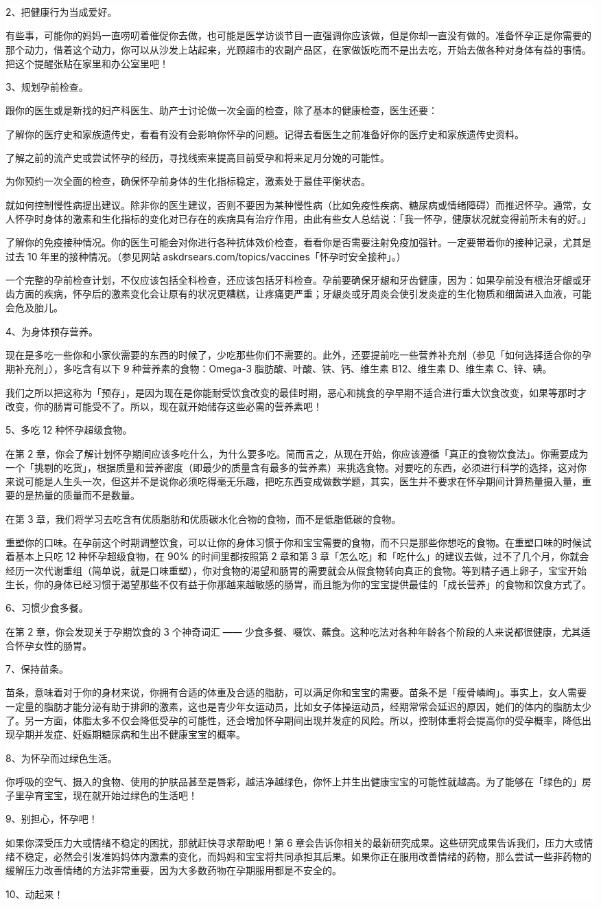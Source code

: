 2、把健康行为当成爱好。

有些事，可能你的妈妈一直唠叨着催促你去做，也可能是医学访谈节目一直强调你应该做，但是你却一直没有做的。准备怀孕正是你需要的那个动力，借着这个动力，你可以从沙发上站起来，光顾超市的农副产品区，在家做饭吃而不是出去吃，开始去做各种对身体有益的事情。把这个提醒张贴在家里和办公室里吧！

3、规划孕前检查。

跟你的医生或是新找的妇产科医生、助产士讨论做一次全面的检查，除了基本的健康检查，医生还要：

了解你的医疗史和家族遗传史，看看有没有会影响你怀孕的问题。记得去看医生之前准备好你的医疗史和家族遗传史资料。

了解之前的流产史或尝试怀孕的经历，寻找线索来提高目前受孕和将来足月分娩的可能性。

为你预约一次全面的检查，确保怀孕前身体的生化指标稳定，激素处于最佳平衡状态。

就如何控制慢性病提出建议。除非你的医生建议，否则不要因为某种慢性病（比如免疫性疾病、糖尿病或情绪障碍）而推迟怀孕。通常，女人怀孕时身体的激素和生化指标的变化对已存在的疾病具有治疗作用，由此有些女人总结说：「我一怀孕，健康状况就变得前所未有的好。」

了解你的免疫接种情况。你的医生可能会对你进行各种抗体效价检查，看看你是否需要注射免疫加强针。一定要带着你的接种记录，尤其是过去 10 年里的接种情况。（参见网站 askdrsears.com/topics/vaccines「怀孕时安全接种」。）

一个完整的孕前检查计划，不仅应该包括全科检查，还应该包括牙科检查。孕前要确保牙龈和牙齿健康，因为：如果孕前没有根治牙龈或牙齿方面的疾病，怀孕后的激素变化会让原有的状况更糟糕，让疼痛更严重；牙龈炎或牙周炎会使引发炎症的生化物质和细菌进入血液，可能会危及胎儿。

4、为身体预存营养。

现在是多吃一些你和小家伙需要的东西的时候了，少吃那些你们不需要的。此外，还要提前吃一些营养补充剂（参见「如何选择适合你的孕期补充剂」），多吃含有以下 9 种营养素的食物：Omega-3 脂肪酸、叶酸、铁、钙、维生素 B12、维生素 D、维生素 C、锌、碘。

我们之所以把这称为「预存」，是因为现在是你能耐受饮食改变的最佳时期，恶心和挑食的孕早期不适合进行重大饮食改变，如果等那时才改变，你的肠胃可能受不了。所以，现在就开始储存这些必需的营养素吧！

5、多吃 12 种怀孕超级食物。

在第 2 章，你会了解计划怀孕期间应该多吃什么，为什么要多吃。简而言之，从现在开始，你应该遵循「真正的食物饮食法」。你需要成为一个「挑剔的吃货」，根据质量和营养密度（即最少的质量含有最多的营养素）来挑选食物。对要吃的东西，必须进行科学的选择，这对你来说可能是人生头一次，但这并不是说你必须吃得毫无乐趣，把吃东西变成做数学题，其实，医生并不要求在怀孕期间计算热量摄入量，重要的是热量的质量而不是数量。

在第 3 章，我们将学习去吃含有优质脂肪和优质碳水化合物的食物，而不是低脂低碳的食物。

重塑你的口味。在孕前这个时期调整饮食，可以让你的身体习惯于你和宝宝需要的食物，而不只是那些你想吃的食物。在重塑口味的时候试着基本上只吃 12 种怀孕超级食物，在 90% 的时间里都按照第 2 章和第 3 章「怎么吃」和「吃什么」的建议去做，过不了几个月，你就会经历一次代谢重组（简单说，就是口味重塑），你对食物的渴望和肠胃的需要就会从假食物转向真正的食物。等到精子遇上卵子，宝宝开始生长，你的身体已经习惯于渴望那些不仅有益于你那越来越敏感的肠胃，而且能为你的宝宝提供最佳的「成长营养」的食物和饮食方式了。

6、习惯少食多餐。

在第 2 章，你会发现关于孕期饮食的 3 个神奇词汇 —— 少食多餐、啜饮、蘸食。这种吃法对各种年龄各个阶段的人来说都很健康，尤其适合怀孕女性的肠胃。

7、保持苗条。

苗条，意味着对于你的身材来说，你拥有合适的体重及合适的脂肪，可以满足你和宝宝的需要。苗条不是「瘦骨嶙峋」。事实上，女人需要一定量的脂肪才能分泌有助于排卵的激素，这也是青少年女运动员，比如女子体操运动员，经期常常会延迟的原因，她们的体内的脂肪太少了。另一方面，体脂太多不仅会降低受孕的可能性，还会增加怀孕期间出现并发症的风险。所以，控制体重将会提高你的受孕概率，降低出现孕期并发症、妊娠期糖尿病和生出不健康宝宝的概率。

8、为怀孕而过绿色生活。

你呼吸的空气、摄入的食物、使用的护肤品甚至是唇彩，越洁净越绿色，你怀上并生出健康宝宝的可能性就越高。为了能够在「绿色的」房子里孕育宝宝，现在就开始过绿色的生活吧！

9、别担心，怀孕吧！

如果你深受压力大或情绪不稳定的困扰，那就赶快寻求帮助吧！第 6 章会告诉你相关的最新研究成果。这些研究成果告诉我们，压力大或情绪不稳定，必然会引发准妈妈体内激素的变化，而妈妈和宝宝将共同承担其后果。如果你正在服用改善情绪的药物，那么尝试一些非药物的缓解压力改善情绪的方法非常重要，因为大多数药物在孕期服用都是不安全的。

10、动起来！
